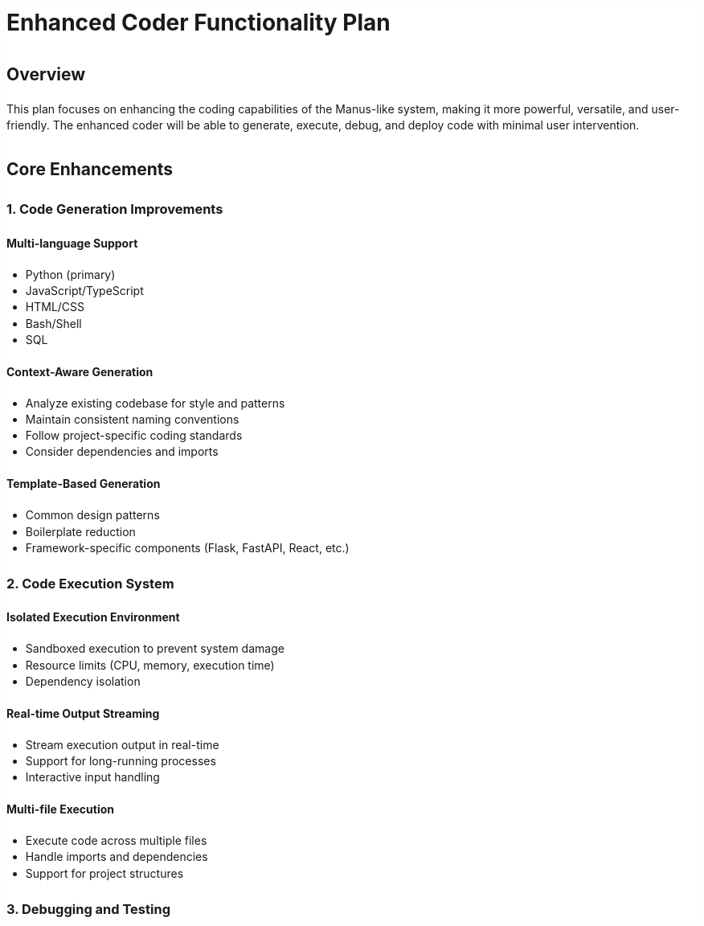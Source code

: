 # Enhanced Coder Functionality Plan

## Overview

This plan focuses on enhancing the coding capabilities of the Manus-like system, making it more powerful, versatile, and user-friendly. The enhanced coder will be able to generate, execute, debug, and deploy code with minimal user intervention.

## Core Enhancements

### 1. Code Generation Improvements

#### Multi-language Support
- Python (primary)
- JavaScript/TypeScript
- HTML/CSS
- Bash/Shell
- SQL

#### Context-Aware Generation
- Analyze existing codebase for style and patterns
- Maintain consistent naming conventions
- Follow project-specific coding standards
- Consider dependencies and imports

#### Template-Based Generation
- Common design patterns
- Boilerplate reduction
- Framework-specific components (Flask, FastAPI, React, etc.)

### 2. Code Execution System

#### Isolated Execution Environment
- Sandboxed execution to prevent system damage
- Resource limits (CPU, memory, execution time)
- Dependency isolation

#### Real-time Output Streaming
- Stream execution output in real-time
- Support for long-running processes
- Interactive input handling

#### Multi-file Execution
- Execute code across multiple files
- Handle imports and dependencies
- Support for project structures

### 3. Debugging and Testing
